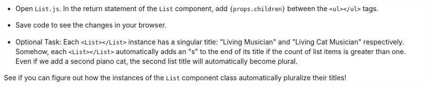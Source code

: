 - Open `List.js`. In the return statement of the `List` component, add `{props.children}` between the `<ul></ul>` tags.

- Save code to see the changes in your browser.

- Optional Task: Each `<List></List>` instance has a singular title: "Living Musician" and "Living Cat Musician" respectively. Somehow, each `<List></List>` automatically adds an "s" to the end of its title if the count of list items is greater than one. Even if we add a second piano cat, the second list title will automatically become plural.

See if you can figure out how the instances of the `List` component class automatically pluralize their titles!

